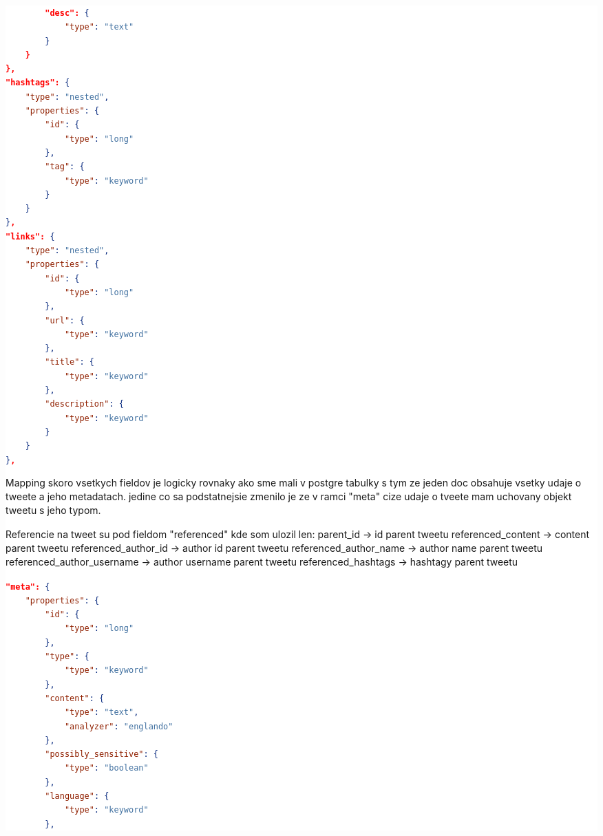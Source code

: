 ```json
		"desc": {
			"type": "text"
		}
	}
},
"hashtags": {
	"type": "nested",
	"properties": {
		"id": {
			"type": "long"
		},
		"tag": {
			"type": "keyword"
		}
	}
},
"links": {
	"type": "nested",
	"properties": {
		"id": {
			"type": "long"
		},
		"url": {
			"type": "keyword"
		},
		"title": {
			"type": "keyword"
		},
		"description": {
			"type": "keyword"
		}
	}
},
```
Mapping skoro vsetkych fieldov je logicky rovnaky ako sme mali v postgre tabulky s tym ze jeden doc obsahuje vsetky udaje o tweete a jeho metadatach. jedine co sa podstatnejsie zmenilo je ze v ramci "meta" cize udaje o tveete mam uchovany objekt tweetu s jeho typom.

Referencie na tweet su pod fieldom "referenced" kde som ulozil len:
parent_id -> id parent tweetu
referenced_content -> content parent tweetu
referenced_author_id -> author id parent tweetu
referenced_author_name -> author name parent tweetu
referenced_author_username -> author username parent tweetu
referenced_hashtags -> hashtagy parent tweetu
```json
"meta": {
	"properties": {
		"id": {
			"type": "long"
		},
		"type": {
			"type": "keyword"
		},
		"content": {
			"type": "text",
			"analyzer": "englando"
		},
		"possibly_sensitive": {
			"type": "boolean"
		},
		"language": {
			"type": "keyword"
		},
```